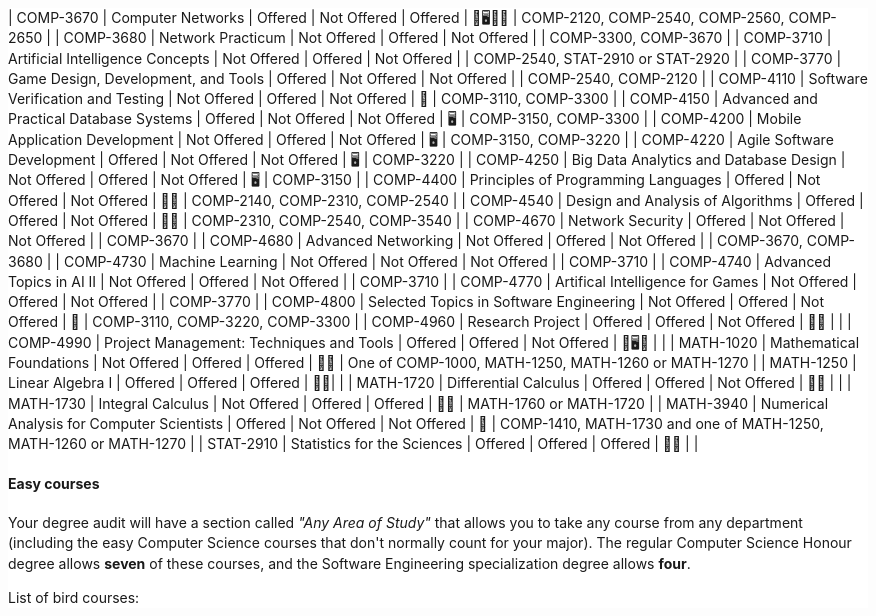 | COMP-3670 | Computer Networks | Offered | Not Offered | Offered | 🏅🖥️📱💲 | COMP-2120, COMP-2540, COMP-2560, COMP-2650 |
| COMP-3680 | Network Practicum | Not Offered | Offered | Not Offered |  | COMP-3300, COMP-3670 |
| COMP-3710 | Artificial Intelligence Concepts | Not Offered | Offered | Not Offered | | COMP-2540, STAT-2910 or STAT-2920 |
| COMP-3770 | Game Design, Development, and Tools | Offered | Not Offered | Not Offered |  | COMP-2540, COMP-2120 |
| COMP-4110 | Software Verification and Testing | Not Offered | Offered | Not Offered | 📱 | COMP-3110, COMP-3300 |
| COMP-4150 | Advanced and Practical Database Systems | Offered | Not Offered | Not Offered | 🖥️ | COMP-3150, COMP-3300 |
| COMP-4200 | Mobile Application Development | Not Offered | Offered | Not Offered | 🖥️ | COMP-3150, COMP-3220 |
| COMP-4220 | Agile Software Development | Offered | Not Offered | Not Offered | 🖥️ | COMP-3220 |
| COMP-4250 | Big Data Analytics and Database Design | Not Offered | Offered | Not Offered | 🖥️ | COMP-3150 |
| COMP-4400 | Principles of Programming Languages | Offered | Not Offered | Not Offered | 🏅📱 | COMP-2140, COMP-2310, COMP-2540 |
| COMP-4540 | Design and Analysis of Algorithms | Offered | Offered | Not Offered | 🏅📱 | COMP-2310, COMP-2540, COMP-3540 |
| COMP-4670 | Network Security | Offered | Not Offered | Not Offered |  | COMP-3670 |
| COMP-4680 | Advanced Networking | Not Offered | Offered | Not Offered |  | COMP-3670, COMP-3680 |
| COMP-4730 | Machine Learning | Not Offered | Not Offered | Not Offered |  | COMP-3710 |
| COMP-4740 | Advanced Topics in AI II | Not Offered | Offered | Not Offered |  | COMP-3710 |
| COMP-4770 | Artifical Intelligence for Games | Not Offered | Offered | Not Offered |  | COMP-3770 |
| COMP-4800 | Selected Topics in Software Engineering | Not Offered | Offered | Not Offered | 💚 | COMP-3110, COMP-3220, COMP-3300 |
| COMP-4960 | Research Project | Offered | Offered | Not Offered | 🏅💚 | |
| COMP-4990 | Project Management: Techniques and Tools | Offered | Offered | Not Offered | 🏅🖥️💚 | |
| MATH-1020 | Mathematical Foundations | Not Offered | Offered | Offered | 🏅💚 | One of COMP-1000, MATH-1250, MATH-1260 or MATH-1270 |
| MATH-1250 | Linear Algebra I | Offered | Offered | Offered | 🏅💚| |
| MATH-1720 | Differential Calculus | Offered | Offered | Not Offered | 🏅💚 | |
| MATH-1730 | Integral Calculus | Not Offered | Offered | Offered | 🏅💚 | MATH-1760 or MATH-1720 |
| MATH-3940 | Numerical Analysis for Computer Scientists | Offered | Not Offered | Not Offered | 🏅 | COMP-1410, MATH-1730 and one of MATH-1250, MATH-1260 or MATH-1270 |
| STAT-2910 | Statistics for the Sciences | Offered | Offered | Offered | 🏅💚 | |

#### Easy courses

Your degree audit will have a section called *"Any Area of Study"* that allows you to take any course from any department (including the easy Computer Science courses that don't normally count for your major). The regular Computer Science Honour degree allows **seven** of these courses, and the Software Engineering specialization degree allows **four**. 

List of bird courses:
